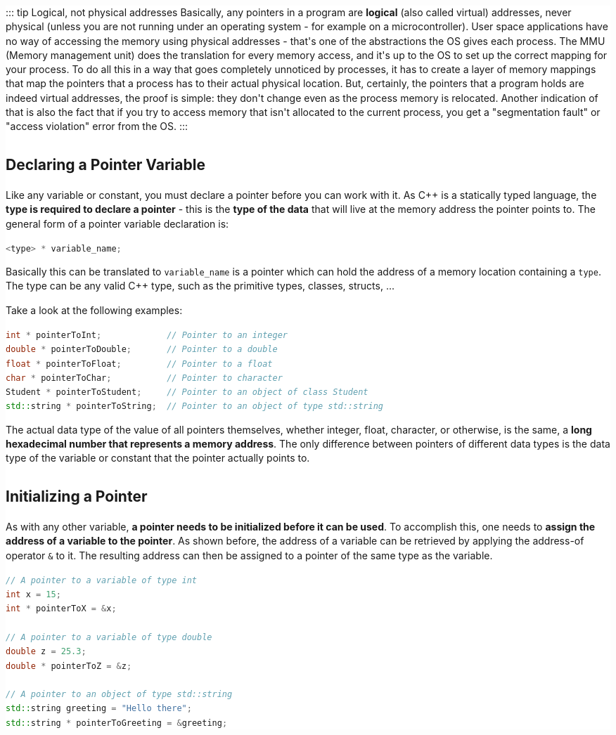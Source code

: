 ::: tip Logical, not physical addresses
Basically, any pointers in a program are **logical** (also called virtual) addresses, never physical (unless you are not running under an operating system - for example on a microcontroller). User space applications have no way of accessing the memory using physical addresses - that's one of the abstractions the OS gives each process. The MMU (Memory management unit) does the translation for every memory access, and it's up to the OS to set up the correct mapping for your process. To do all this in a way that goes completely unnoticed by processes, it has to create a layer of memory mappings that map the pointers that a process has to their actual physical location. But, certainly, the pointers that a program holds are indeed virtual addresses, the proof is simple: they don't change even as the process memory is relocated. Another indication of that is also the fact that if you try to access memory that isn't allocated to the current process, you get a "segmentation fault" or "access violation" error from the OS.
:::

## Declaring a Pointer Variable

Like any variable or constant, you must declare a pointer before you can work with it. As C++ is a statically typed language, the **type is required to declare a pointer** - this is the **type of the data** that will live at the memory address the pointer points to. The general form of a pointer variable declaration is:



```cpp
<type> * variable_name;
```

Basically this can be translated to `variable_name` is a pointer which can hold the address of a memory location containing a `type`. The type can be any valid C++ type, such as the primitive types, classes, structs, ...

Take a look at the following examples:

```cpp
int * pointerToInt;             // Pointer to an integer
double * pointerToDouble;       // Pointer to a double
float * pointerToFloat;         // Pointer to a float
char * pointerToChar;           // Pointer to character
Student * pointerToStudent;     // Pointer to an object of class Student
std::string * pointerToString;  // Pointer to an object of type std::string
```

The actual data type of the value of all pointers themselves, whether integer, float, character, or otherwise, is the same, a **long hexadecimal number that represents a memory address**. The only difference between pointers of different data types is the data type of the variable or constant that the pointer actually points to.

## Initializing a Pointer

As with any other variable, **a pointer needs to be initialized before it can be used**. To accomplish this, one needs to **assign the address of a variable to the pointer**. As shown before, the address of a variable can be retrieved by applying the address-of operator `&` to it. The resulting address can then be assigned to a pointer of the same type as the variable.

```cpp
// A pointer to a variable of type int
int x = 15;
int * pointerToX = &x;

// A pointer to a variable of type double
double z = 25.3;
double * pointerToZ = &z;

// A pointer to an object of type std::string
std::string greeting = "Hello there";
std::string * pointerToGreeting = &greeting;
```
